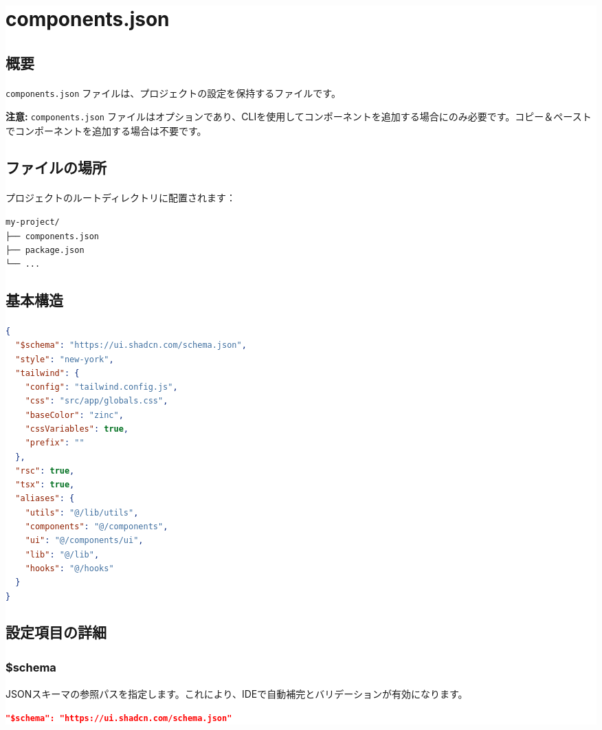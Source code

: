 # components.json

## 概要

`components.json` ファイルは、プロジェクトの設定を保持するファイルです。

**注意:** `components.json` ファイルはオプションであり、CLIを使用してコンポーネントを追加する場合にのみ必要です。コピー＆ペーストでコンポーネントを追加する場合は不要です。

## ファイルの場所

プロジェクトのルートディレクトリに配置されます：

```
my-project/
├── components.json
├── package.json
└── ...
```

## 基本構造

```json
{
  "$schema": "https://ui.shadcn.com/schema.json",
  "style": "new-york",
  "tailwind": {
    "config": "tailwind.config.js",
    "css": "src/app/globals.css",
    "baseColor": "zinc",
    "cssVariables": true,
    "prefix": ""
  },
  "rsc": true,
  "tsx": true,
  "aliases": {
    "utils": "@/lib/utils",
    "components": "@/components",
    "ui": "@/components/ui",
    "lib": "@/lib",
    "hooks": "@/hooks"
  }
}
```

## 設定項目の詳細

### $schema
JSONスキーマの参照パスを指定します。これにより、IDEで自動補完とバリデーションが有効になります。

```json
"$schema": "https://ui.shadcn.com/schema.json"
```
